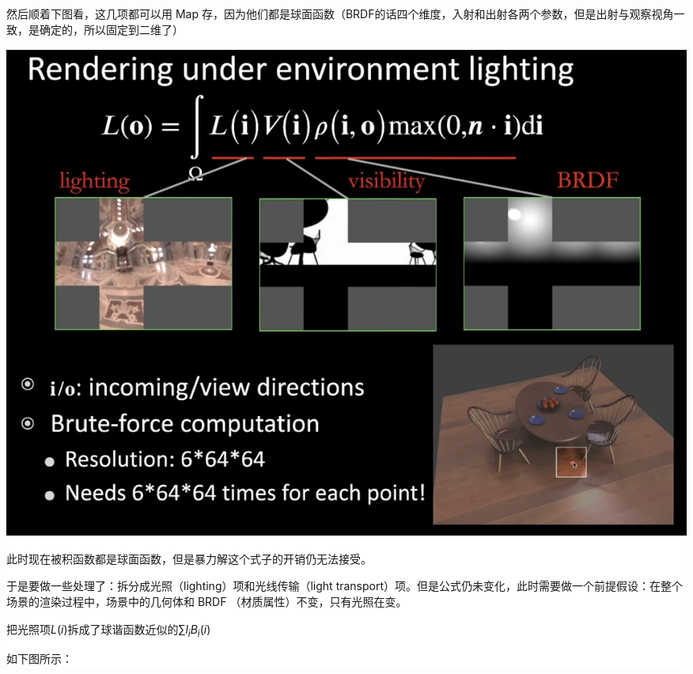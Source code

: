 然后顺着下图看，这几项都可以用 Map 存，因为他们都是球面函数（BRDF的话四个维度，入射和出射各两个参数，但是出射与观察视角一致，是确定的，所以固定到二维了）

<img src="./img/lecture6_3.png" title="" alt="环境光照渲染方程" data-align="center">

此时现在被积函数都是球面函数，但是暴力解这个式子的开销仍无法接受。

于是要做一些处理了：拆分成光照（lighting）项和光线传输（light transport）项。但是公式仍未变化，此时需要做一个前提假设：在整个场景的渲染过程中，场景中的几何体和 BRDF （材质属性）不变，只有光照在变。

把光照项$L(i)$拆成了球谐函数近似的$\sum l_iB_i(i)$

如下图所示：
